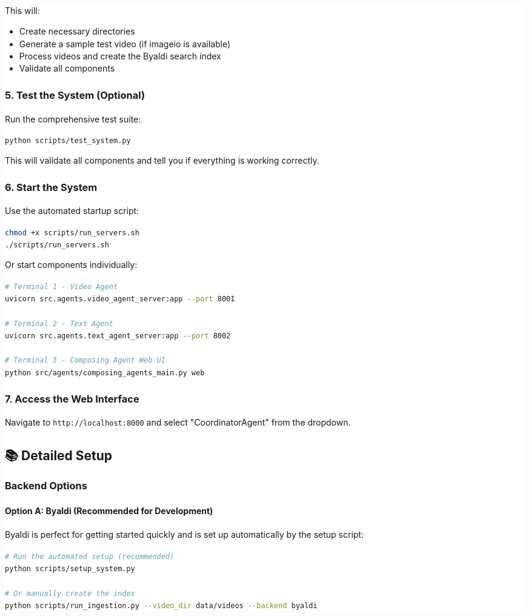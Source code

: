 This will:
- Create necessary directories
- Generate a sample test video (if imageio is available)
- Process videos and create the Byaldi search index
- Validate all components

### 5. Test the System (Optional)

Run the comprehensive test suite:

```bash
python scripts/test_system.py
```

This will validate all components and tell you if everything is working correctly.

### 6. Start the System

Use the automated startup script:

```bash
chmod +x scripts/run_servers.sh
./scripts/run_servers.sh
```

Or start components individually:

```bash
# Terminal 1 - Video Agent
uvicorn src.agents.video_agent_server:app --port 8001

# Terminal 2 - Text Agent  
uvicorn src.agents.text_agent_server:app --port 8002

# Terminal 3 - Composing Agent Web UI
python src/agents/composing_agents_main.py web
```

### 7. Access the Web Interface

Navigate to `http://localhost:8000` and select "CoordinatorAgent" from the dropdown.

## 📚 Detailed Setup

### Backend Options

#### Option A: Byaldi (Recommended for Development)

Byaldi is perfect for getting started quickly and is set up automatically by the setup script:

```bash
# Run the automated setup (recommended)
python scripts/setup_system.py

# Or manually create the index
python scripts/run_ingestion.py --video_dir data/videos --backend byaldi
```
